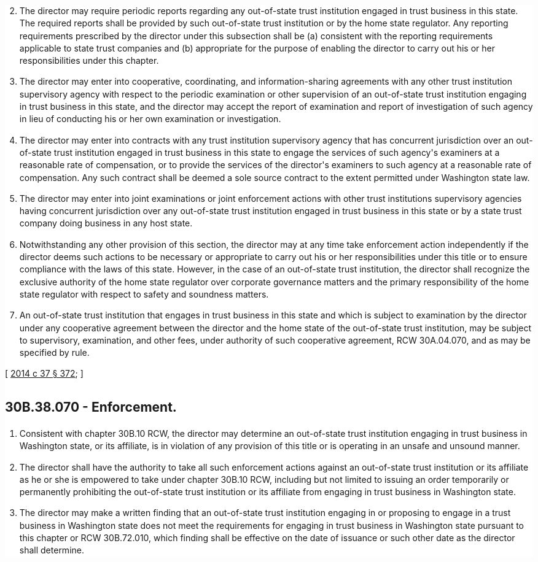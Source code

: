 2. The director may require periodic reports regarding any out-of-state trust institution engaged in trust business in this state. The required reports shall be provided by such out-of-state trust institution or by the home state regulator. Any reporting requirements prescribed by the director under this subsection shall be (a) consistent with the reporting requirements applicable to state trust companies and (b) appropriate for the purpose of enabling the director to carry out his or her responsibilities under this chapter.

3. The director may enter into cooperative, coordinating, and information-sharing agreements with any other trust institution supervisory agency with respect to the periodic examination or other supervision of an out-of-state trust institution engaging in trust business in this state, and the director may accept the report of examination and report of investigation of such agency in lieu of conducting his or her own examination or investigation.

4. The director may enter into contracts with any trust institution supervisory agency that has concurrent jurisdiction over an out-of-state trust institution engaged in trust business in this state to engage the services of such agency's examiners at a reasonable rate of compensation, or to provide the services of the director's examiners to such agency at a reasonable rate of compensation. Any such contract shall be deemed a sole source contract to the extent permitted under Washington state law.

5. The director may enter into joint examinations or joint enforcement actions with other trust institutions supervisory agencies having concurrent jurisdiction over any out-of-state trust institution engaged in trust business in this state or by a state trust company doing business in any host state.

6. Notwithstanding any other provision of this section, the director may at any time take enforcement action independently if the director deems such actions to be necessary or appropriate to carry out his or her responsibilities under this title or to ensure compliance with the laws of this state. However, in the case of an out-of-state trust institution, the director shall recognize the exclusive authority of the home state regulator over corporate governance matters and the primary responsibility of the home state regulator with respect to safety and soundness matters.

7. An out-of-state trust institution that engages in trust business in this state and which is subject to examination by the director under any cooperative agreement between the director and the home state of the out-of-state trust institution, may be subject to supervisory, examination, and other fees, under authority of such cooperative agreement, RCW 30A.04.070, and as may be specified by rule.

\[ [2014 c 37 § 372](https://lawfilesext.leg.wa.gov/biennium/2013-14/Pdf/Bills/Session%20Laws/Senate/6135.SL.pdf?cite=2014%20c%2037%20§%20372); \]

## 30B.38.070 - Enforcement.
1. Consistent with chapter 30B.10 RCW, the director may determine an out-of-state trust institution engaging in trust business in Washington state, or its affiliate, is in violation of any provision of this title or is operating in an unsafe and unsound manner.

2. The director shall have the authority to take all such enforcement actions against an out-of-state trust institution or its affiliate as he or she is empowered to take under chapter 30B.10 RCW, including but not limited to issuing an order temporarily or permanently prohibiting the out-of-state trust institution or its affiliate from engaging in trust business in Washington state.

3. The director may make a written finding that an out-of-state trust institution engaging in or proposing to engage in a trust business in Washington state does not meet the requirements for engaging in trust business in Washington state pursuant to this chapter or RCW 30B.72.010, which finding shall be effective on the date of issuance or such other date as the director shall determine.
